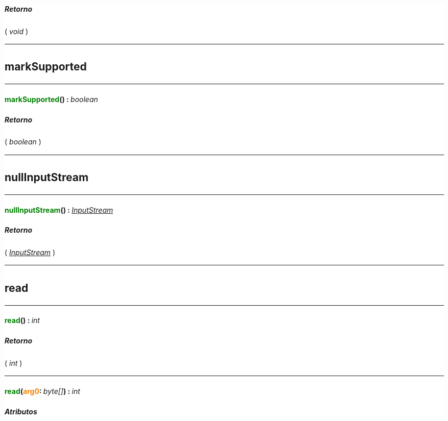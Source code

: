 ##### Retorno

( _void_ )


---

## markSupported

---

#### <span style="color: #008000">markSupported</span>() : <span style="font-weight: normal; font-style: italic;">boolean</span>
##### Retorno

( _boolean_ )


---

## nullInputStream

---

#### <span style="color: #008000">nullInputStream</span>() : <span style="font-weight: normal; font-style: italic;">[InputStream](../../objects/InputStream)</span>
##### Retorno

( _[InputStream](../../objects/InputStream)_ )


---

## read

---

#### <span style="color: #008000">read</span>() : <span style="font-weight: normal; font-style: italic;">int</span>
##### Retorno

( _int_ )


---

#### <span style="color: #008000">read</span>(<span style="color: #FF8000">arg0</span>: <span style="font-weight: normal; font-style: italic;">byte[]</span>) : <span style="font-weight: normal; font-style: italic;">int</span>
##### Atributos
